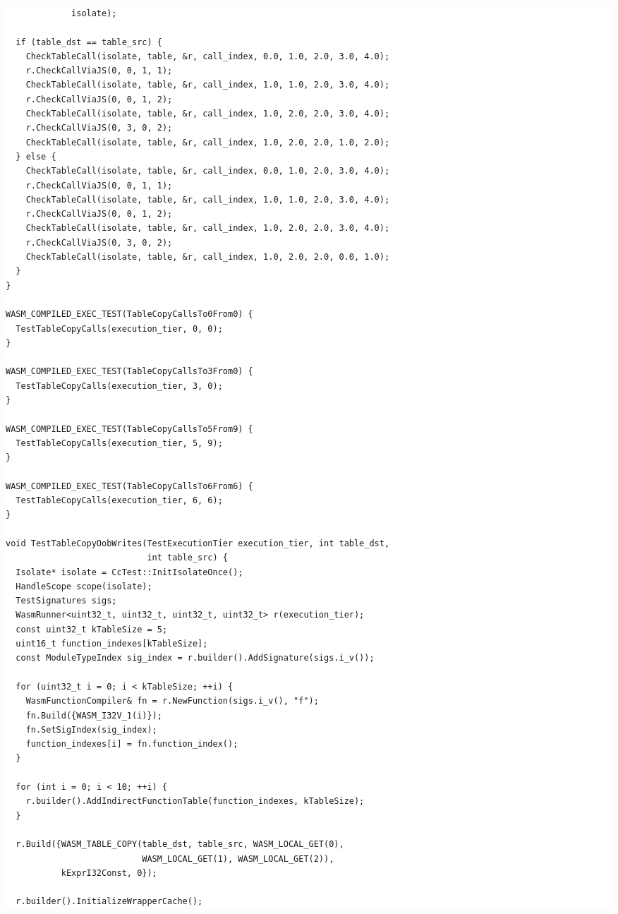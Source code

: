 ```
             isolate);

  if (table_dst == table_src) {
    CheckTableCall(isolate, table, &r, call_index, 0.0, 1.0, 2.0, 3.0, 4.0);
    r.CheckCallViaJS(0, 0, 1, 1);
    CheckTableCall(isolate, table, &r, call_index, 1.0, 1.0, 2.0, 3.0, 4.0);
    r.CheckCallViaJS(0, 0, 1, 2);
    CheckTableCall(isolate, table, &r, call_index, 1.0, 2.0, 2.0, 3.0, 4.0);
    r.CheckCallViaJS(0, 3, 0, 2);
    CheckTableCall(isolate, table, &r, call_index, 1.0, 2.0, 2.0, 1.0, 2.0);
  } else {
    CheckTableCall(isolate, table, &r, call_index, 0.0, 1.0, 2.0, 3.0, 4.0);
    r.CheckCallViaJS(0, 0, 1, 1);
    CheckTableCall(isolate, table, &r, call_index, 1.0, 1.0, 2.0, 3.0, 4.0);
    r.CheckCallViaJS(0, 0, 1, 2);
    CheckTableCall(isolate, table, &r, call_index, 1.0, 2.0, 2.0, 3.0, 4.0);
    r.CheckCallViaJS(0, 3, 0, 2);
    CheckTableCall(isolate, table, &r, call_index, 1.0, 2.0, 2.0, 0.0, 1.0);
  }
}

WASM_COMPILED_EXEC_TEST(TableCopyCallsTo0From0) {
  TestTableCopyCalls(execution_tier, 0, 0);
}

WASM_COMPILED_EXEC_TEST(TableCopyCallsTo3From0) {
  TestTableCopyCalls(execution_tier, 3, 0);
}

WASM_COMPILED_EXEC_TEST(TableCopyCallsTo5From9) {
  TestTableCopyCalls(execution_tier, 5, 9);
}

WASM_COMPILED_EXEC_TEST(TableCopyCallsTo6From6) {
  TestTableCopyCalls(execution_tier, 6, 6);
}

void TestTableCopyOobWrites(TestExecutionTier execution_tier, int table_dst,
                            int table_src) {
  Isolate* isolate = CcTest::InitIsolateOnce();
  HandleScope scope(isolate);
  TestSignatures sigs;
  WasmRunner<uint32_t, uint32_t, uint32_t, uint32_t> r(execution_tier);
  const uint32_t kTableSize = 5;
  uint16_t function_indexes[kTableSize];
  const ModuleTypeIndex sig_index = r.builder().AddSignature(sigs.i_v());

  for (uint32_t i = 0; i < kTableSize; ++i) {
    WasmFunctionCompiler& fn = r.NewFunction(sigs.i_v(), "f");
    fn.Build({WASM_I32V_1(i)});
    fn.SetSigIndex(sig_index);
    function_indexes[i] = fn.function_index();
  }

  for (int i = 0; i < 10; ++i) {
    r.builder().AddIndirectFunctionTable(function_indexes, kTableSize);
  }

  r.Build({WASM_TABLE_COPY(table_dst, table_src, WASM_LOCAL_GET(0),
                           WASM_LOCAL_GET(1), WASM_LOCAL_GET(2)),
           kExprI32Const, 0});

  r.builder().InitializeWrapperCache();
```